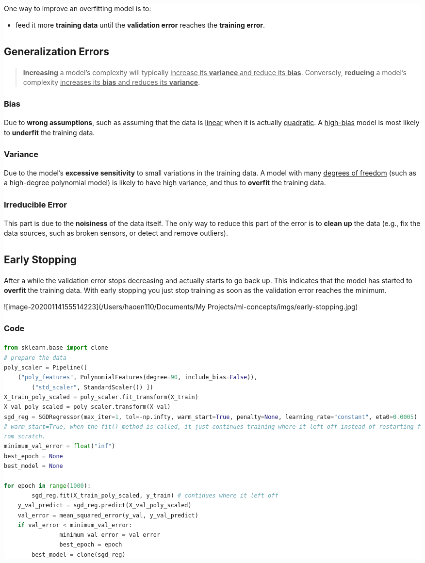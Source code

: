 One way to improve an overfitting model is to:

- feed it more **training data** until the **validation error** reaches the **training error**.

## Generalization Errors

> **Increasing** a model’s complexity will typically <u>increase its **variance** and reduce its **bias**</u>. Conversely, **reducing** a model’s complexity <u>increases its **bias** and reduces its **variance**</u>.

### Bias

Due to **wrong assumptions**, such as assuming that the data is <u>linear</u> when it is actually <u>quadratic</u>. A <u>high-bias</u> model is most likely to **underfit** the training data.

### Variance

Due to the model’s **excessive sensitivity** to small variations in the training data. A model with many <u>degrees of freedom</u> (such as a high-degree polynomial model) is likely to have <u>high variance</u>, and thus to **overfit** the training data.

### Irreducible Error

This part is due to the **noisiness** of the data itself. The only way to reduce this part of the error is to **clean up** the data (e.g., fix the data sources, such as broken sensors, or detect and remove outliers).

## Early Stopping

After a while the validation error stops decreasing and actually starts to go back up. This indicates that the model has started to **overfit** the training data. With early stopping you just stop training as soon as the validation error reaches the minimum.

![image-20200114155514223](/Users/haoen110/Documents/My Projects/ml-concepts/imgs/early-stopping.jpg)

### Code

```python
from sklearn.base import clone
# prepare the data 
poly_scaler = Pipeline([
  	("poly_features", PolynomialFeatures(degree=90, include_bias=False)),
		("std_scaler", StandardScaler()) ]) 
X_train_poly_scaled = poly_scaler.fit_transform(X_train) 
X_val_poly_scaled = poly_scaler.transform(X_val) 
sgd_reg = SGDRegressor(max_iter=1, tol=-np.infty, warm_start=True, penalty=None, learning_rate="constant", eta0=0.0005) # warm_start=True, when the fit() method is called, it just continues training where it left off instead of restarting from scratch.
minimum_val_error = float("inf") 
best_epoch = None 
best_model = None

for epoch in range(1000):
		sgd_reg.fit(X_train_poly_scaled, y_train) # continues where it left off 
    y_val_predict = sgd_reg.predict(X_val_poly_scaled) 
    val_error = mean_squared_error(y_val, y_val_predict) 
    if val_error < minimum_val_error:
				minimum_val_error = val_error
				best_epoch = epoch
        best_model = clone(sgd_reg)
```
